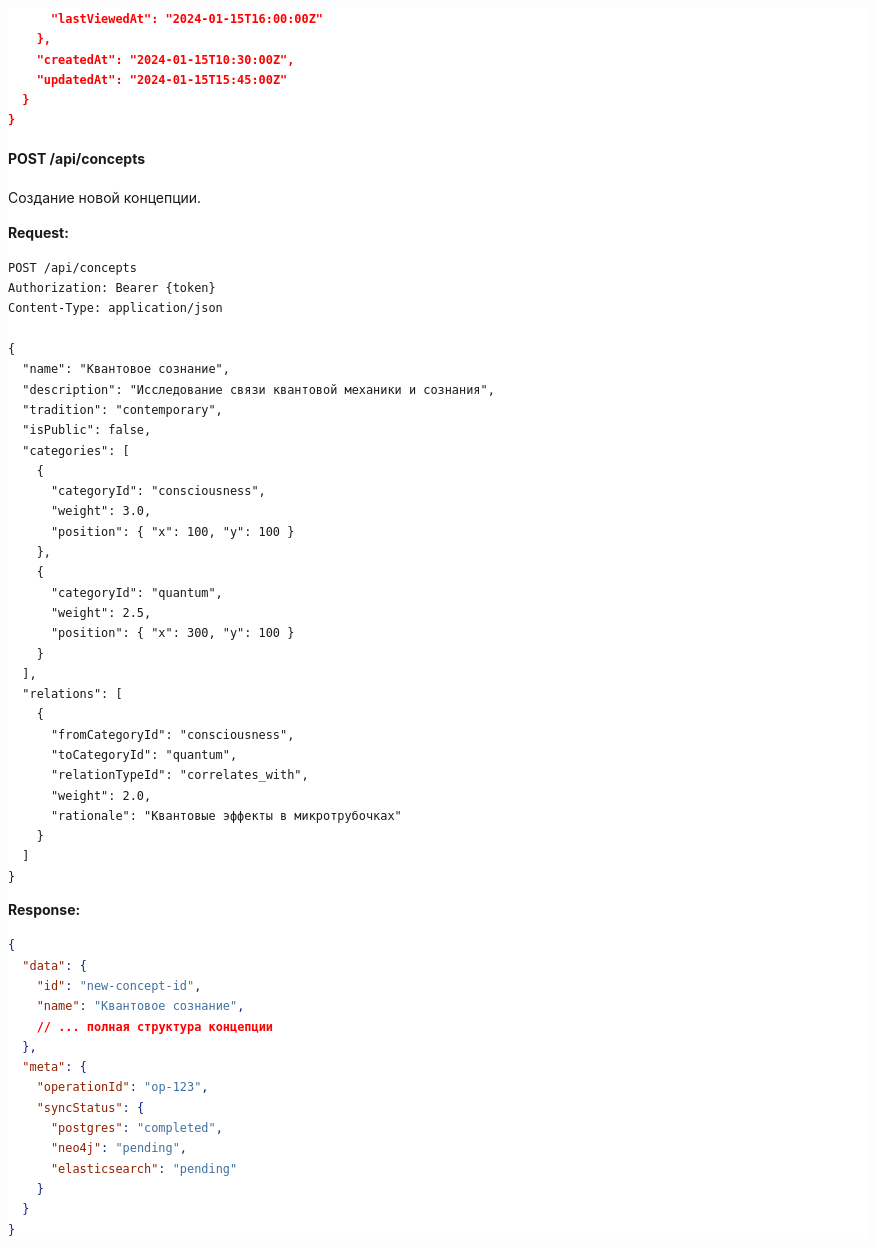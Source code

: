 ```json
      "lastViewedAt": "2024-01-15T16:00:00Z"
    },
    "createdAt": "2024-01-15T10:30:00Z",
    "updatedAt": "2024-01-15T15:45:00Z"
  }
}
```

#### POST /api/concepts
Создание новой концепции.

**Request:**
```http
POST /api/concepts
Authorization: Bearer {token}
Content-Type: application/json

{
  "name": "Квантовое сознание",
  "description": "Исследование связи квантовой механики и сознания",
  "tradition": "contemporary",
  "isPublic": false,
  "categories": [
    {
      "categoryId": "consciousness",
      "weight": 3.0,
      "position": { "x": 100, "y": 100 }
    },
    {
      "categoryId": "quantum",
      "weight": 2.5,
      "position": { "x": 300, "y": 100 }
    }
  ],
  "relations": [
    {
      "fromCategoryId": "consciousness",
      "toCategoryId": "quantum",
      "relationTypeId": "correlates_with",
      "weight": 2.0,
      "rationale": "Квантовые эффекты в микротрубочках"
    }
  ]
}
```

**Response:**
```json
{
  "data": {
    "id": "new-concept-id",
    "name": "Квантовое сознание",
    // ... полная структура концепции
  },
  "meta": {
    "operationId": "op-123",
    "syncStatus": {
      "postgres": "completed",
      "neo4j": "pending",
      "elasticsearch": "pending"
    }
  }
}
```

